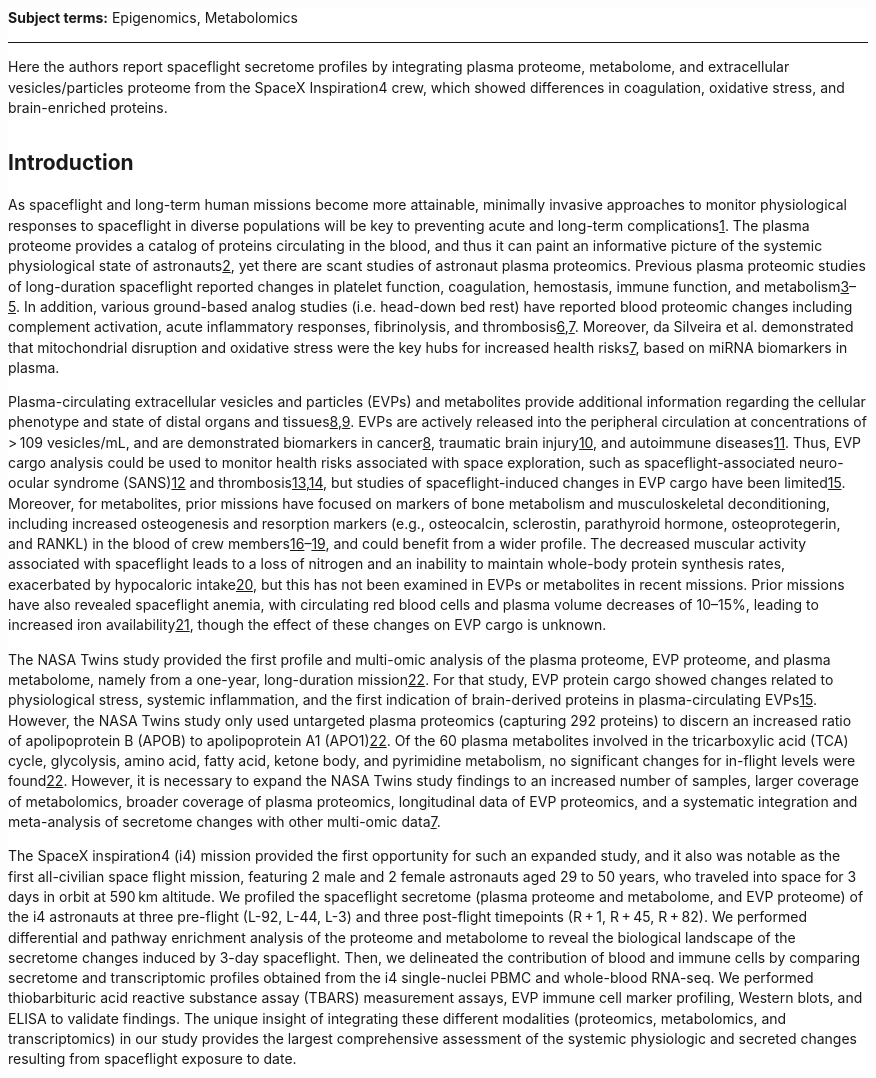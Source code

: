**Subject terms:** Epigenomics, Metabolomics

---

Here the authors report spaceflight secretome profiles by integrating plasma proteome, metabolome, and extracellular vesicles/particles proteome from the SpaceX Inspiration4 crew, which showed differences in coagulation, oxidative stress, and brain-enriched proteins.

## Introduction

As spaceflight and long-term human missions become more attainable, minimally invasive approaches to monitor physiological responses to spaceflight in diverse populations will be key to preventing acute and long-term complications[1](#CR1). The plasma proteome provides a catalog of proteins circulating in the blood, and thus it can paint an informative picture of the systemic physiological state of astronauts[2](#CR2), yet there are scant studies of astronaut plasma proteomics. Previous plasma proteomic studies of long-duration spaceflight reported changes in platelet function, coagulation, hemostasis, immune function, and metabolism[3](#CR3)–[5](#CR5). In addition, various ground-based analog studies (i.e. head-down bed rest) have reported blood proteomic changes including complement activation, acute inflammatory responses, fibrinolysis, and thrombosis[6](#CR6),[7](#CR7). Moreover, da Silveira et al. demonstrated that mitochondrial disruption and oxidative stress were the key hubs for increased health risks[7](#CR7), based on miRNA biomarkers in plasma.

Plasma-circulating extracellular vesicles and particles (EVPs) and metabolites provide additional information regarding the cellular phenotype and state of distal organs and tissues[8](#CR8),[9](#CR9). EVPs are actively released into the peripheral circulation at concentrations of > 109 vesicles/mL, and are demonstrated biomarkers in cancer[8](#CR8), traumatic brain injury[10](#CR10), and autoimmune diseases[11](#CR11). Thus, EVP cargo analysis could be used to monitor health risks associated with space exploration, such as spaceflight-associated neuro-ocular syndrome (SANS)[12](#CR12) and thrombosis[13](#CR13),[14](#CR14), but studies of spaceflight-induced changes in EVP cargo have been limited[15](#CR15). Moreover, for metabolites, prior missions have focused on markers of bone metabolism and musculoskeletal deconditioning, including increased osteogenesis and resorption markers (e.g., osteocalcin, sclerostin, parathyroid hormone, osteoprotegerin, and RANKL) in the blood of crew members[16](#CR16)–[19](#CR19), and could benefit from a wider profile. The decreased muscular activity associated with spaceflight leads to a loss of nitrogen and an inability to maintain whole-body protein synthesis rates, exacerbated by hypocaloric intake[20](#CR20), but this has not been examined in EVPs or metabolites in recent missions. Prior missions have also revealed spaceflight anemia, with circulating red blood cells and plasma volume decreases of 10–15%, leading to increased iron availability[21](#CR21), though the effect of these changes on EVP cargo is unknown.

The NASA Twins study provided the first profile and multi-omic analysis of the plasma proteome, EVP proteome, and plasma metabolome, namely from a one-year, long-duration mission[22](#CR22). For that study, EVP protein cargo showed changes related to physiological stress, systemic inflammation, and the first indication of brain-derived proteins in plasma-circulating EVPs[15](#CR15). However, the NASA Twins study only used untargeted plasma proteomics (capturing 292 proteins) to discern an increased ratio of apolipoprotein B (APOB) to apolipoprotein A1 (APO1)[22](#CR22). Of the 60 plasma metabolites involved in the tricarboxylic acid (TCA) cycle, glycolysis, amino acid, fatty acid, ketone body, and pyrimidine metabolism, no significant changes for in-flight levels were found[22](#CR22). However, it is necessary to expand the NASA Twins study findings to an increased number of samples, larger coverage of metabolomics, broader coverage of plasma proteomics, longitudinal data of EVP proteomics, and a systematic integration and meta-analysis of secretome changes with other multi-omic data[7](#CR7).

The SpaceX inspiration4 (i4) mission provided the first opportunity for such an expanded study, and it also was notable as the first all-civilian space flight mission, featuring 2 male and 2 female astronauts aged 29 to 50 years, who traveled into space for 3 days in orbit at 590 km altitude. We profiled the spaceflight secretome (plasma proteome and metabolome, and EVP proteome) of the i4 astronauts at three pre-flight (L-92, L-44, L-3) and three post-flight timepoints (R + 1, R + 45, R + 82). We performed differential and pathway enrichment analysis of the proteome and metabolome to reveal the biological landscape of the secretome changes induced by 3-day spaceflight. Then, we delineated the contribution of blood and immune cells by comparing secretome and transcriptomic profiles obtained from the i4 single-nuclei PBMC and whole-blood RNA-seq. We performed thiobarbituric acid reactive substance assay (TBARS) measurement assays, EVP immune cell marker profiling, Western blots, and ELISA to validate findings. The unique insight of integrating these different modalities (proteomics, metabolomics, and transcriptomics) in our study provides the largest comprehensive assessment of the systemic physiologic and secreted changes resulting from spaceflight exposure to date.
